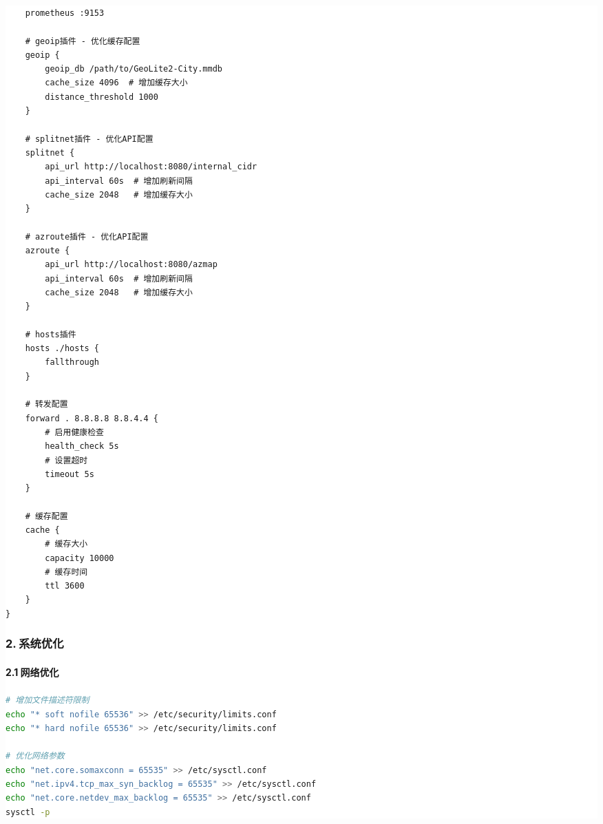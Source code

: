 ```corefile
    prometheus :9153
    
    # geoip插件 - 优化缓存配置
    geoip {
        geoip_db /path/to/GeoLite2-City.mmdb
        cache_size 4096  # 增加缓存大小
        distance_threshold 1000
    }
    
    # splitnet插件 - 优化API配置
    splitnet {
        api_url http://localhost:8080/internal_cidr
        api_interval 60s  # 增加刷新间隔
        cache_size 2048   # 增加缓存大小
    }
    
    # azroute插件 - 优化API配置
    azroute {
        api_url http://localhost:8080/azmap
        api_interval 60s  # 增加刷新间隔
        cache_size 2048   # 增加缓存大小
    }
    
    # hosts插件
    hosts ./hosts {
        fallthrough
    }
    
    # 转发配置
    forward . 8.8.8.8 8.8.4.4 {
        # 启用健康检查
        health_check 5s
        # 设置超时
        timeout 5s
    }
    
    # 缓存配置
    cache {
        # 缓存大小
        capacity 10000
        # 缓存时间
        ttl 3600
    }
}
```

### 2. 系统优化

#### 2.1 网络优化
```bash
# 增加文件描述符限制
echo "* soft nofile 65536" >> /etc/security/limits.conf
echo "* hard nofile 65536" >> /etc/security/limits.conf

# 优化网络参数
echo "net.core.somaxconn = 65535" >> /etc/sysctl.conf
echo "net.ipv4.tcp_max_syn_backlog = 65535" >> /etc/sysctl.conf
echo "net.core.netdev_max_backlog = 65535" >> /etc/sysctl.conf
sysctl -p
```
